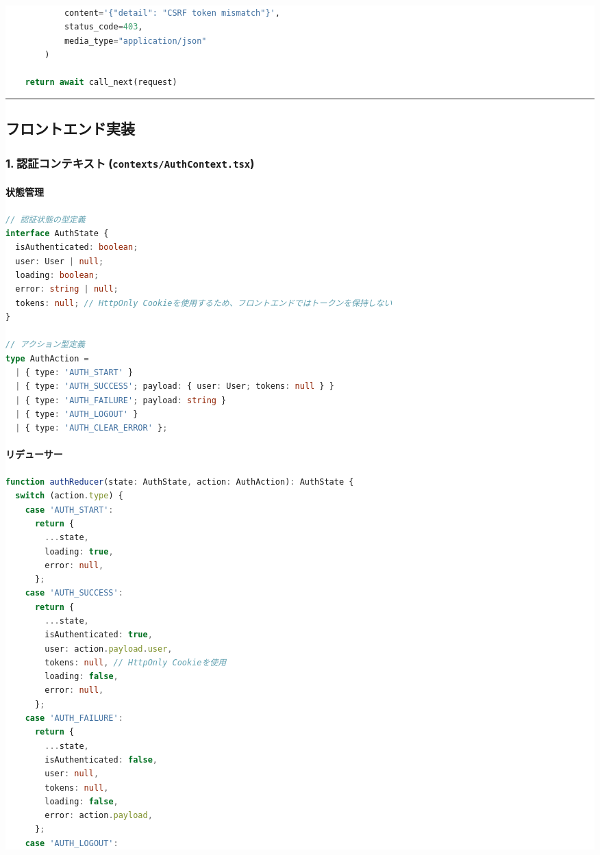 ```python
            content='{"detail": "CSRF token mismatch"}',
            status_code=403,
            media_type="application/json"
        )
    
    return await call_next(request)
```

---

## フロントエンド実装

### 1. 認証コンテキスト (`contexts/AuthContext.tsx`)

#### 状態管理
```typescript
// 認証状態の型定義
interface AuthState {
  isAuthenticated: boolean;
  user: User | null;
  loading: boolean;
  error: string | null;
  tokens: null; // HttpOnly Cookieを使用するため、フロントエンドではトークンを保持しない
}

// アクション型定義
type AuthAction =
  | { type: 'AUTH_START' }
  | { type: 'AUTH_SUCCESS'; payload: { user: User; tokens: null } }
  | { type: 'AUTH_FAILURE'; payload: string }
  | { type: 'AUTH_LOGOUT' }
  | { type: 'AUTH_CLEAR_ERROR' };
```

#### リデューサー
```typescript
function authReducer(state: AuthState, action: AuthAction): AuthState {
  switch (action.type) {
    case 'AUTH_START':
      return {
        ...state,
        loading: true,
        error: null,
      };
    case 'AUTH_SUCCESS':
      return {
        ...state,
        isAuthenticated: true,
        user: action.payload.user,
        tokens: null, // HttpOnly Cookieを使用
        loading: false,
        error: null,
      };
    case 'AUTH_FAILURE':
      return {
        ...state,
        isAuthenticated: false,
        user: null,
        tokens: null,
        loading: false,
        error: action.payload,
      };
    case 'AUTH_LOGOUT':
```